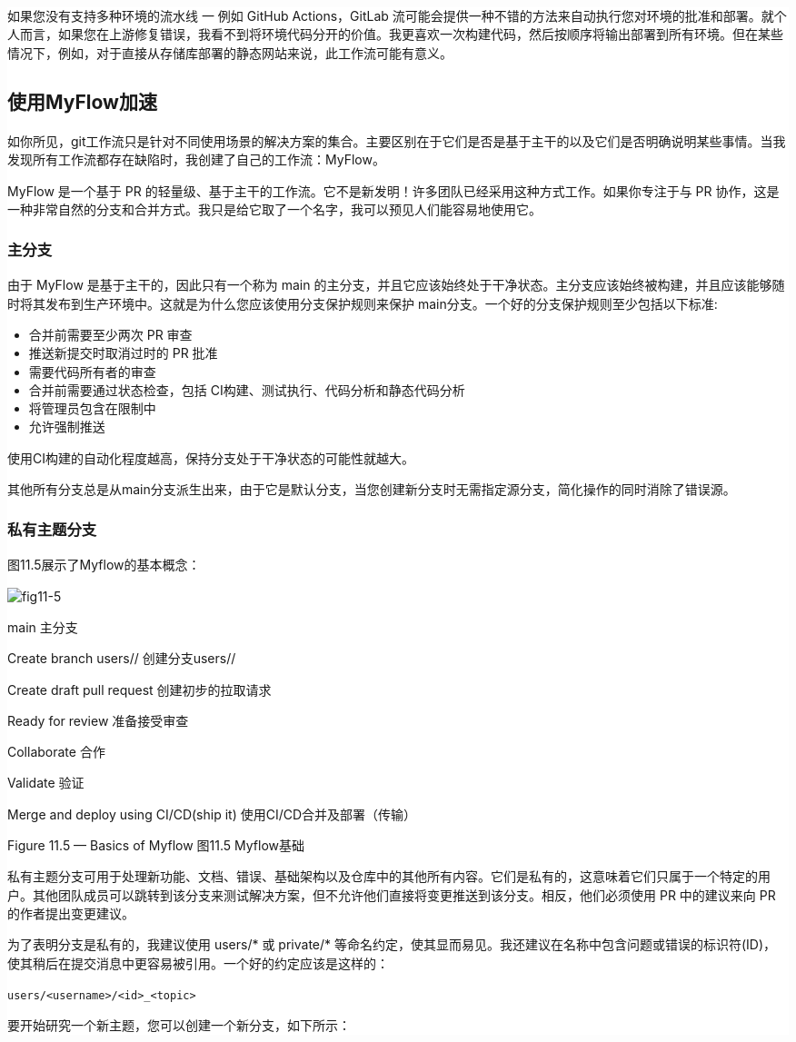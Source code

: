 如果您没有支持多种环境的流水线 一 例如 GitHub Actions，GitLab 流可能会提供一种不错的方法来自动执行您对环境的批准和部署。就个人而言，如果您在上游修复错误，我看不到将环境代码分开的价值。我更喜欢一次构建代码，然后按顺序将输出部署到所有环境。但在某些情况下，例如，对于直接从存储库部署的静态网站来说，此工作流可能有意义。

## 使用MyFlow加速

如你所见，git工作流只是针对不同使用场景的解决方案的集合。主要区别在于它们是否是基于主干的以及它们是否明确说明某些事情。当我发现所有工作流都存在缺陷时，我创建了自己的工作流：MyFlow。

MyFlow 是一个基于 PR 的轻量级、基于主干的工作流。它不是新发明！许多团队已经采用这种方式工作。如果你专注于与 PR 协作，这是一种非常自然的分支和合并方式。我只是给它取了一个名字，我可以预见人们能容易地使用它。

### 主分支

由于 MyFlow 是基于主干的，因此只有一个称为 main 的主分支，并且它应该始终处于干净状态。主分支应该始终被构建，并且应该能够随时将其发布到生产环境中。这就是为什么您应该使用分支保护规则来保护 main分支。一个好的分支保护规则至少包括以下标准:

- 合并前需要至少两次 PR 审查
- 推送新提交时取消过时的 PR 批准
- 需要代码所有者的审查
- 合并前需要通过状态检查，包括 CI构建、测试执行、代码分析和静态代码分析
- 将管理员包含在限制中
- 允许强制推送

使用CI构建的自动化程度越高，保持分支处于干净状态的可能性就越大。

其他所有分支总是从main分支派生出来，由于它是默认分支，当您创建新分支时无需指定源分支，简化操作的同时消除了错误源。

### 私有主题分支

图11.5展示了Myflow的基本概念：

![fig11-5](./%E7%AC%AC11%E7%AB%A0%20%E4%B8%BB%E5%B9%B2%E5%BC%80%E5%8F%91.assets/fig11-5.png)

main                              主分支

Create branch users/<user>/<topic>         创建分支users/<user>/<topic>

Create draft pull request                  创建初步的拉取请求

Ready for review                                 准备接受审查

Collaborate                                          合作

Validate                                                 验证

Merge and deploy using CI/CD(ship it)    使用CI/CD合并及部署（传输）

Figure 11.5 — Basics of Myflow        图11.5 Myflow基础

私有主题分支可用于处理新功能、文档、错误、基础架构以及仓库中的其他所有内容。它们是私有的，这意味着它们只属于一个特定的用户。其他团队成员可以跳转到该分支来测试解决方案，但不允许他们直接将变更推送到该分支。相反，他们必须使用 PR 中的建议来向 PR 的作者提出变更建议。

为了表明分支是私有的，我建议使用 users/* 或 private/* 等命名约定，使其显而易见。我还建议在名称中包含问题或错误的标识符(ID)，使其稍后在提交消息中更容易被引用。一个好的约定应该是这样的：

```
users/<username>/<id>_<topic>
```

要开始研究一个新主题，您可以创建一个新分支，如下所示：
